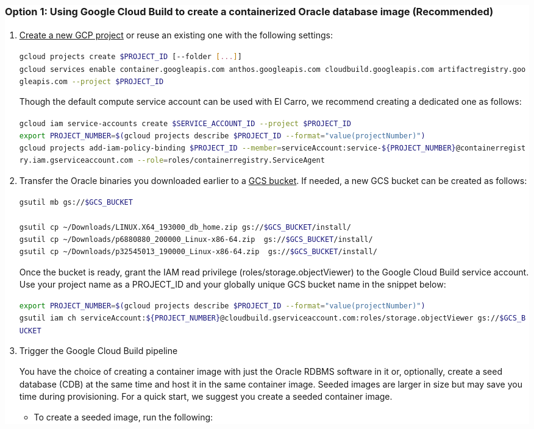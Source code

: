 ### Option 1: Using Google Cloud Build to create a containerized Oracle database image (Recommended)

1.  [Create a new GCP project](https://cloud.google.com/resource-manager/docs/creating-managing-projects)
    or reuse an existing one with the following settings:

    ```sh
    gcloud projects create $PROJECT_ID [--folder [...]]
    gcloud services enable container.googleapis.com anthos.googleapis.com cloudbuild.googleapis.com artifactregistry.googleapis.com --project $PROJECT_ID
    ```

    Though the default compute service account can be used with El Carro, we
    recommend creating a dedicated one as follows:

    ```sh
    gcloud iam service-accounts create $SERVICE_ACCOUNT_ID --project $PROJECT_ID
    export PROJECT_NUMBER=$(gcloud projects describe $PROJECT_ID --format="value(projectNumber)")
    gcloud projects add-iam-policy-binding $PROJECT_ID --member=serviceAccount:service-${PROJECT_NUMBER}@containerregistry.iam.gserviceaccount.com --role=roles/containerregistry.ServiceAgent
    ```

2.  Transfer the Oracle binaries you downloaded earlier to a
    [GCS bucket](https://cloud.google.com/storage). If needed, a new GCS bucket
    can be created as follows:

    ```sh
    gsutil mb gs://$GCS_BUCKET

    gsutil cp ~/Downloads/LINUX.X64_193000_db_home.zip gs://$GCS_BUCKET/install/
    gsutil cp ~/Downloads/p6880880_200000_Linux-x86-64.zip  gs://$GCS_BUCKET/install/
    gsutil cp ~/Downloads/p32545013_190000_Linux-x86-64.zip  gs://$GCS_BUCKET/install/
    ```

    Once the bucket is ready, grant the IAM read privilege
    (roles/storage.objectViewer) to the Google Cloud Build service account. Use
    your project name as a PROJECT_ID and your globally unique GCS bucket name
    in the snippet below:

    ```sh
    export PROJECT_NUMBER=$(gcloud projects describe $PROJECT_ID --format="value(projectNumber)")
    gsutil iam ch serviceAccount:${PROJECT_NUMBER}@cloudbuild.gserviceaccount.com:roles/storage.objectViewer gs://$GCS_BUCKET
    ```

3.  Trigger the Google Cloud Build pipeline

    You have the choice of creating a container image with just the Oracle RDBMS
    software in it or, optionally, create a seed database (CDB) at the same time
    and host it in the same container image. Seeded images are larger in size
    but may save you time during provisioning. For a quick start, we suggest you
    create a seeded container image.

    -   To create a seeded image, run the following:
